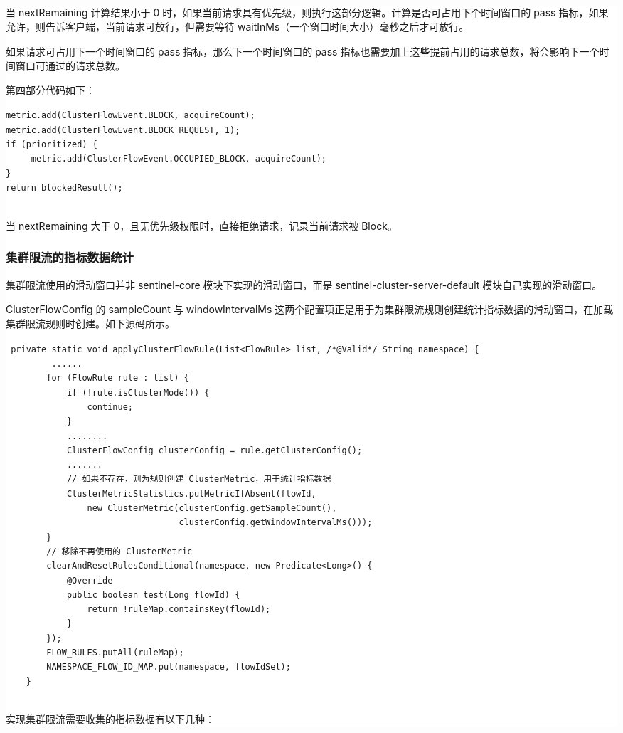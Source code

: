 </code></pre>

<p>当 nextRemaining 计算结果小于 0 时，如果当前请求具有优先级，则执行这部分逻辑。计算是否可占用下个时间窗口的 pass 指标，如果允许，则告诉客户端，当前请求可放行，但需要等待 waitInMs（一个窗口时间大小）毫秒之后才可放行。</p>

<p>如果请求可占用下一个时间窗口的 pass 指标，那么下一个时间窗口的 pass 指标也需要加上这些提前占用的请求总数，将会影响下一个时间窗口可通过的请求总数。</p>

<p>第四部分代码如下：</p>

<pre><code class="language-java">metric.add(ClusterFlowEvent.BLOCK, acquireCount);
metric.add(ClusterFlowEvent.BLOCK_REQUEST, 1);
if (prioritized) {
     metric.add(ClusterFlowEvent.OCCUPIED_BLOCK, acquireCount);
}
return blockedResult();

</code></pre>

<p>当 nextRemaining 大于 0，且无优先级权限时，直接拒绝请求，记录当前请求被 Block。</p>

<h3 id="集群限流的指标数据统计">集群限流的指标数据统计</h3>

<p>集群限流使用的滑动窗口并非 sentinel-core 模块下实现的滑动窗口，而是 sentinel-cluster-server-default 模块自己实现的滑动窗口。</p>

<p>ClusterFlowConfig 的 sampleCount 与 windowIntervalMs 这两个配置项正是用于为集群限流规则创建统计指标数据的滑动窗口，在加载集群限流规则时创建。如下源码所示。</p>

<pre><code class="language-java"> private static void applyClusterFlowRule(List&lt;FlowRule&gt; list, /*@Valid*/ String namespace) {
         ......
        for (FlowRule rule : list) {
            if (!rule.isClusterMode()) {
                continue;
            }
            ........
            ClusterFlowConfig clusterConfig = rule.getClusterConfig();
            .......
            // 如果不存在，则为规则创建 ClusterMetric，用于统计指标数据
            ClusterMetricStatistics.putMetricIfAbsent(flowId,
                new ClusterMetric(clusterConfig.getSampleCount(), 
                                  clusterConfig.getWindowIntervalMs()));
        }
        // 移除不再使用的 ClusterMetric
        clearAndResetRulesConditional(namespace, new Predicate&lt;Long&gt;() {
            @Override
            public boolean test(Long flowId) {
                return !ruleMap.containsKey(flowId);
            }
        });
        FLOW_RULES.putAll(ruleMap);
        NAMESPACE_FLOW_ID_MAP.put(namespace, flowIdSet);
    }

</code></pre>

<p>实现集群限流需要收集的指标数据有以下几种：</p>
